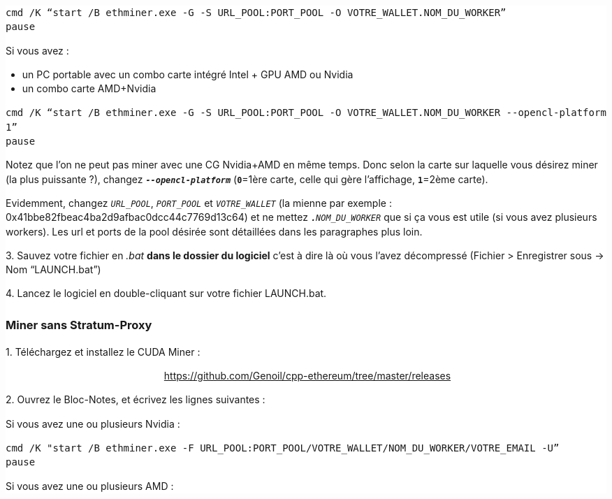 <pre class="c14"><span class="c6 c1">cmd /K “start /B ethminer.exe -G -S </span><span class="c1 c2 c18">URL_POOL</span><span class="c6 c1">:</span><span class="c1 c2 c18">PORT_POOL</span><span class="c6 c1"> -O</span><span class="c7 c1"> </span><span class="c1 c2 c18">VOTRE</span><span class="c1 c2 c18">_WALLET</span><span class="c6 c1">.</span><span class="c1 c2 c18">NOM_DU_WORKER</span><span class="c6 c1">”
</span><span class="c6 c1">pause</span></pre>
<p class="c10 c24"><span class="c3 c1">Si vous avez :</span></p>

<ul>
 	<li class="c10 c24"><span class="c1">un PC portable avec un combo carte intégré Intel + GPU AMD ou Nvidia</span></li>
 	<li class="c10 c24">un combo carte AMD+Nvidia</li>
</ul>
<pre class="c14 c27"><span class="c6 c1">cmd /K “start /B ethminer.exe -G -S </span><span class="c1 c2 c18">URL_POOL</span><span class="c6 c1">:</span><span class="c1 c2 c18">PORT_POOL</span><span class="c7 c1"> </span><span class="c6 c1">-O</span><span class="c7 c1"> </span><span class="c1 c2 c18">VOTRE</span><span class="c1 c2 c18">_WALLET</span><span class="c6 c1">.</span><span class="c1 c2 c18">NOM_DU_WORKER </span><span class="c6 c1">--opencl-platform 1”
</span><span class="c6 c1">pause</span></pre>
<p class="c10 c24"><span class="c1">Notez que l’on ne peut pas miner avec une CG Nvidia+AMD en même temps. Donc selon la carte sur laquelle vous désirez miner (la plus puissante ?), changez </span><code><strong><em><span class="c6 c1">--opencl-platform</span></em></strong></code><span class="c1 c2 c18"> </span><span class="c1 c18">(</span><code><strong><span class="c1 c15 c8">0</span></strong></code><span class="c1 c18">=</span><span class="c1">1ère carte, celle qui gère l’affichage, </span><code><strong><span class="c1 c15 c8">1</span></strong></code><span class="c1">=2ème carte</span><span class="c1 c18">).</span></p>
<p class="c10 c24"><span class="c1">Evidemment, changez </span><code><em><span class="c1 c2">URL_POOL</span></em></code><span class="c1">, </span><code><em><span class="c1 c2">PORT_POOL</span></em></code><span class="c1"> et </span><code><em><span class="c1 c2">VOTRE</span><span class="c1 c2">_WALLET</span></em></code><span class="c1"> (la mienne par exemple : 0x41bbe82fbeac4ba2d9afbac0dcc44c7769d13c64) et ne mettez </span><code><span class="c1 c2"><em><strong>.</strong>NOM_DU_WORKER</em></span></code><span class="c1"> que si ça vous est utile (si vous avez plusieurs workers). Les url et ports de la pool désirée sont détaillées dans les paragraphes plus loin.</span></p>
<p class="c10"><span class="c1">3. Sauvez votre fichier en <em>.bat</em> </span><strong><span class="c1 c8">dans le dossier du logiciel</span></strong><span class="c1"> c’est à dire </span><span class="c1">là où vous l’avez décompressé (</span><span class="c1">Fichier &gt; E</span><span class="c1">nregistrer sous -&gt; </span><span class="c1">Nom “</span><span class="c1">LAUNCH.bat</span><span class="c1">”</span><span class="c1">)</span></p>
<p class="c10"><span class="c1">4. Lancez le logiciel en double-cliquant sur votre fichier LAUNCH.bat.</span></p>

<h3 class="c10">Miner sans Stratum-Proxy</h3>
<p class="c10"><span class="c1">1. Téléchargez et installez le CUDA Miner :</span></p>
<p class="c10" style="text-align: center"><span class="c1"> </span><span class="c0 c3 c20"><a class="c19" href="https://github.com/Genoil/cpp-ethereum/tree/master/releases" target="_blank">https://github.com/Genoil/cpp-ethereum/tree/master/releases</a></span></p>
<p class="c10"><span class="c1">2. Ouvrez le Bloc-Notes, et écrivez les lignes suivantes : </span></p>
<p class="c10 c24"><span class="c3 c1">Si vous avez une ou plusieurs Nvidia</span><span class="c3 c1"> </span><span class="c3 c1">:</span></p>

<pre class="c14"><span class="c6 c1">cmd /K "start /B ethminer.exe -F </span><span class="c1 c2 c18">URL_POOL</span><span class="c6 c1">:</span><span class="c1 c2 c18">PORT_POOL</span><span class="c6 c1">/</span><span class="c1 c2 c18">VOTRE</span><span class="c1 c2 c18">_WALLET</span><span class="c1 c6">/</span><span class="c1 c2 c18">NOM_DU_WORKER</span><span class="c6 c1">/</span><span class="c1 c2 c18">VOTRE</span><span class="c1 c2 c18">_EMAIL</span><span class="c7 c1"> </span><span class="c6 c1">-U”
</span><span class="c6 c1">pause</span></pre>
<p class="c10 c24"><span class="c3 c1">Si vous avez une ou plusieurs AMD</span><span class="c3 c1"> </span><span class="c3 c1">:</span></p>
